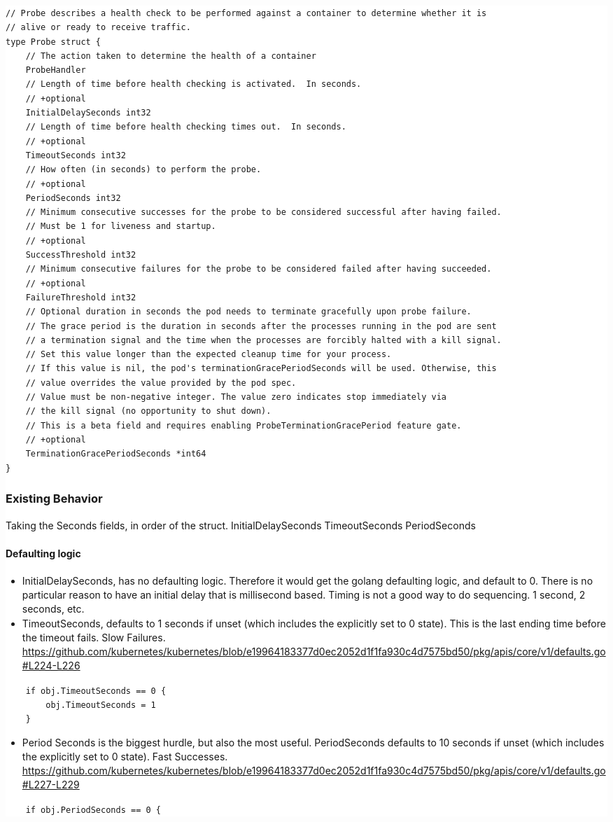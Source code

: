 ```
// Probe describes a health check to be performed against a container to determine whether it is
// alive or ready to receive traffic.
type Probe struct {
	// The action taken to determine the health of a container
	ProbeHandler
	// Length of time before health checking is activated.  In seconds.
	// +optional
	InitialDelaySeconds int32
	// Length of time before health checking times out.  In seconds.
	// +optional
	TimeoutSeconds int32
	// How often (in seconds) to perform the probe.
	// +optional
	PeriodSeconds int32
	// Minimum consecutive successes for the probe to be considered successful after having failed.
	// Must be 1 for liveness and startup.
	// +optional
	SuccessThreshold int32
	// Minimum consecutive failures for the probe to be considered failed after having succeeded.
	// +optional
	FailureThreshold int32
	// Optional duration in seconds the pod needs to terminate gracefully upon probe failure.
	// The grace period is the duration in seconds after the processes running in the pod are sent
	// a termination signal and the time when the processes are forcibly halted with a kill signal.
	// Set this value longer than the expected cleanup time for your process.
	// If this value is nil, the pod's terminationGracePeriodSeconds will be used. Otherwise, this
	// value overrides the value provided by the pod spec.
	// Value must be non-negative integer. The value zero indicates stop immediately via
	// the kill signal (no opportunity to shut down).
	// This is a beta field and requires enabling ProbeTerminationGracePeriod feature gate.
	// +optional
	TerminationGracePeriodSeconds *int64
}
```

### Existing Behavior

Taking the Seconds fields, in order of the struct.
InitialDelaySeconds
TimeoutSeconds
PeriodSeconds

#### Defaulting logic
 - InitialDelaySeconds, has no defaulting logic.
   Therefore it would get the golang defaulting logic, and default to 0.
   There is no particular reason to have an initial delay that is millisecond based.
   Timing is not a good way to do sequencing.
   1 second, 2 seconds, etc.
 - TimeoutSeconds, defaults to 1 seconds if unset (which includes the explicitly set to 0 state). This is the last ending time before the timeout fails. Slow Failures.
https://github.com/kubernetes/kubernetes/blob/e19964183377d0ec2052d1f1fa930c4d7575bd50/pkg/apis/core/v1/defaults.go#L224-L226
```
 	if obj.TimeoutSeconds == 0 {
		obj.TimeoutSeconds = 1
	}
```
 - Period Seconds is the biggest hurdle, but also the most useful.
PeriodSeconds defaults to 10 seconds if unset (which includes the explicitly set to 0 state). Fast Successes.
https://github.com/kubernetes/kubernetes/blob/e19964183377d0ec2052d1f1fa930c4d7575bd50/pkg/apis/core/v1/defaults.go#L227-L229
```
	if obj.PeriodSeconds == 0 {
```